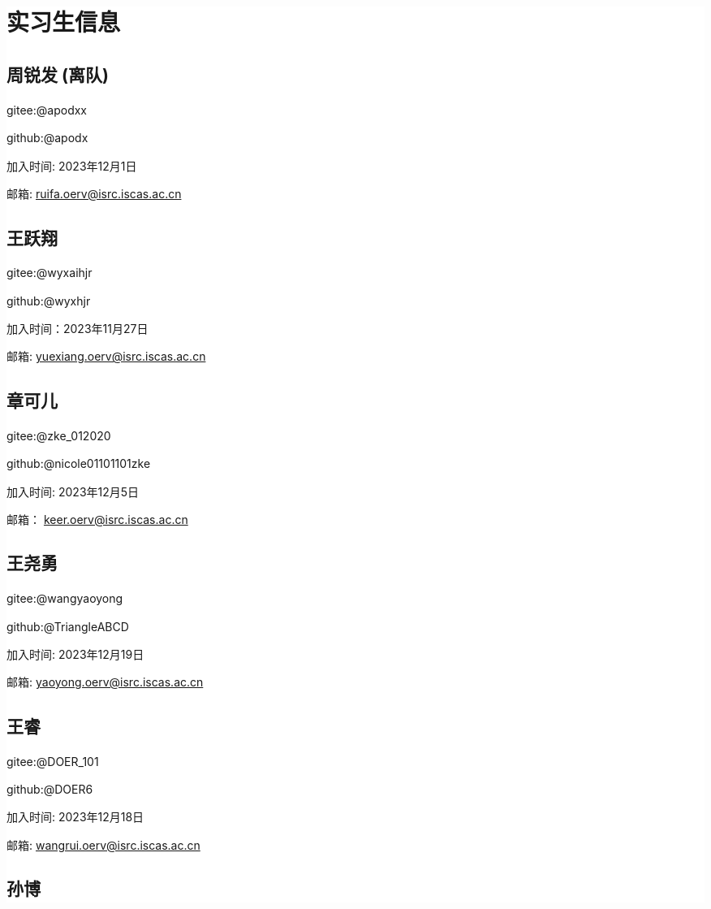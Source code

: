 # 实习生信息


## 周锐发 (离队)

gitee:@apodxx

github:@apodx

加入时间: 2023年12月1日

邮箱: <ruifa.oerv@isrc.iscas.ac.cn>

## 王跃翔

gitee:@wyxaihjr

github:@wyxhjr

加入时间：2023年11月27日

邮箱: <yuexiang.oerv@isrc.iscas.ac.cn>

## 章可儿

gitee:@zke_012020

github:@nicole01101101zke

加入时间: 2023年12月5日

邮箱： <keer.oerv@isrc.iscas.ac.cn>

## 王尧勇

gitee:@wangyaoyong

github:@TriangleABCD

加入时间: 2023年12月19日

邮箱: <yaoyong.oerv@isrc.iscas.ac.cn>

## 王睿

gitee:@DOER_101

github:@DOER6

加入时间: 2023年12月18日

邮箱: <wangrui.oerv@isrc.iscas.ac.cn>

## 孙博
